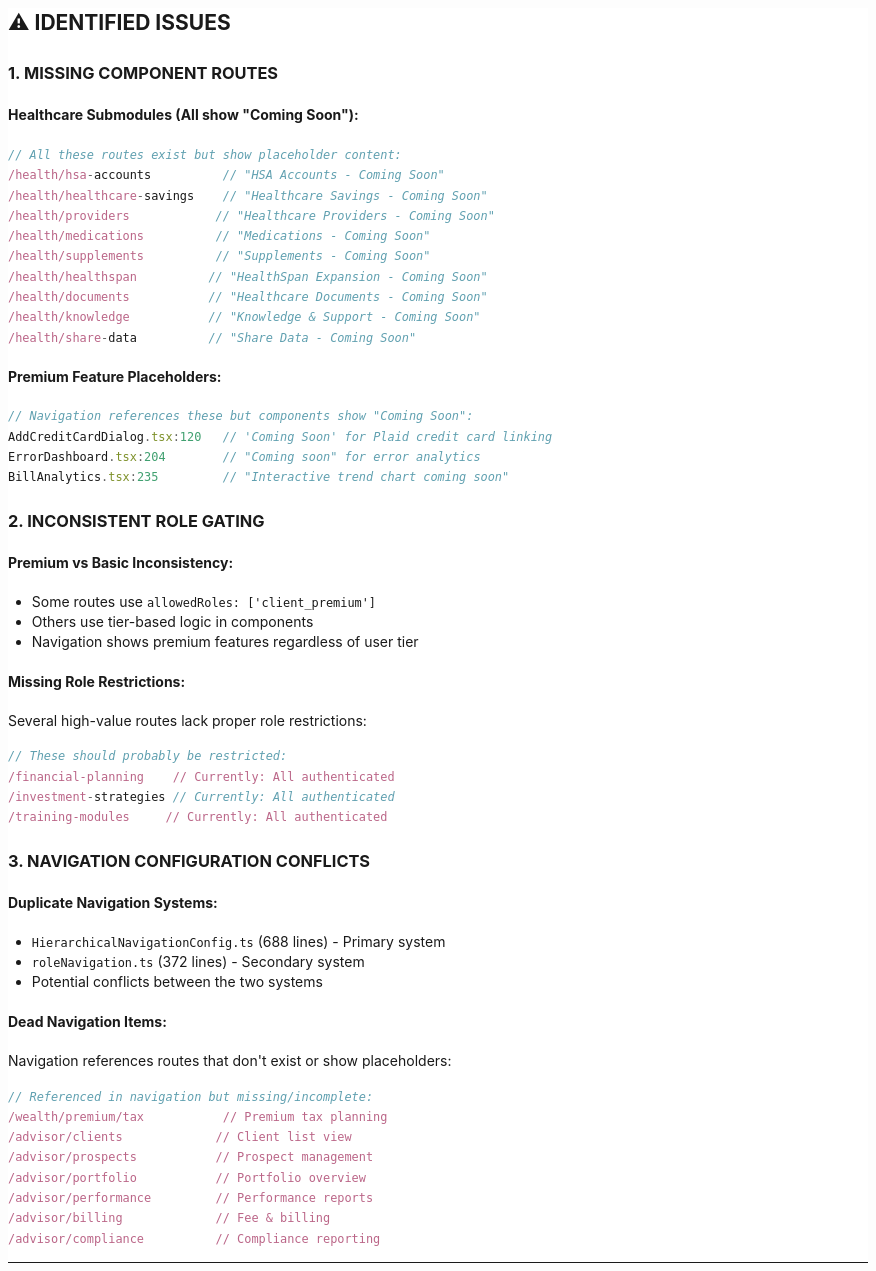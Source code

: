 
## ⚠️ IDENTIFIED ISSUES

### **1. MISSING COMPONENT ROUTES**
#### Healthcare Submodules (All show "Coming Soon"):
```typescript
// All these routes exist but show placeholder content:
/health/hsa-accounts          // "HSA Accounts - Coming Soon"
/health/healthcare-savings    // "Healthcare Savings - Coming Soon"  
/health/providers            // "Healthcare Providers - Coming Soon"
/health/medications          // "Medications - Coming Soon"
/health/supplements          // "Supplements - Coming Soon"
/health/healthspan          // "HealthSpan Expansion - Coming Soon"
/health/documents           // "Healthcare Documents - Coming Soon"
/health/knowledge           // "Knowledge & Support - Coming Soon"
/health/share-data          // "Share Data - Coming Soon"
```

#### Premium Feature Placeholders:
```typescript
// Navigation references these but components show "Coming Soon":
AddCreditCardDialog.tsx:120   // 'Coming Soon' for Plaid credit card linking
ErrorDashboard.tsx:204        // "Coming soon" for error analytics
BillAnalytics.tsx:235         // "Interactive trend chart coming soon"
```

### **2. INCONSISTENT ROLE GATING**

#### **Premium vs Basic Inconsistency:**
- Some routes use `allowedRoles: ['client_premium']` 
- Others use tier-based logic in components
- Navigation shows premium features regardless of user tier

#### **Missing Role Restrictions:**
Several high-value routes lack proper role restrictions:
```typescript
// These should probably be restricted:
/financial-planning    // Currently: All authenticated
/investment-strategies // Currently: All authenticated  
/training-modules     // Currently: All authenticated
```

### **3. NAVIGATION CONFIGURATION CONFLICTS**

#### **Duplicate Navigation Systems:**
- `HierarchicalNavigationConfig.ts` (688 lines) - Primary system
- `roleNavigation.ts` (372 lines) - Secondary system
- Potential conflicts between the two systems

#### **Dead Navigation Items:**
Navigation references routes that don't exist or show placeholders:
```typescript
// Referenced in navigation but missing/incomplete:
/wealth/premium/tax           // Premium tax planning
/advisor/clients             // Client list view
/advisor/prospects           // Prospect management
/advisor/portfolio           // Portfolio overview
/advisor/performance         // Performance reports
/advisor/billing             // Fee & billing
/advisor/compliance          // Compliance reporting
```

---